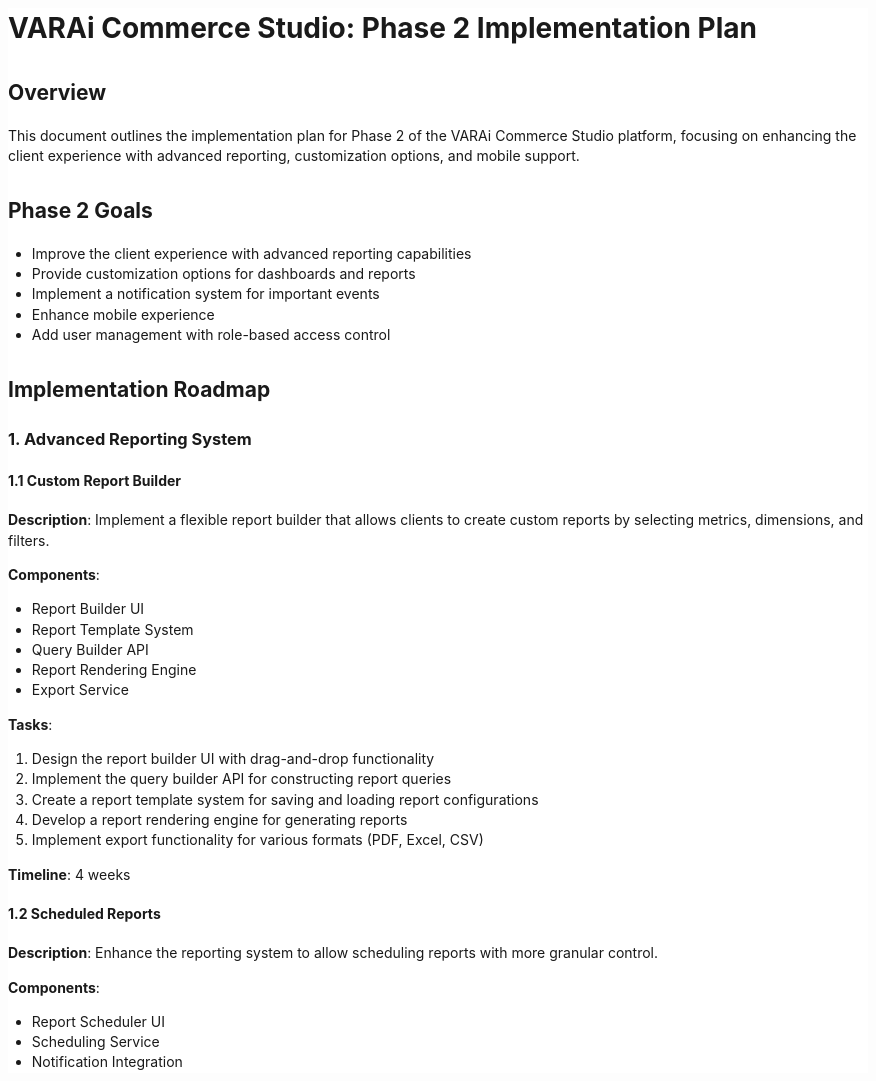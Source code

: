 # VARAi Commerce Studio: Phase 2 Implementation Plan

## Overview

This document outlines the implementation plan for Phase 2 of the VARAi Commerce Studio platform, focusing on enhancing the client experience with advanced reporting, customization options, and mobile support.

## Phase 2 Goals

- Improve the client experience with advanced reporting capabilities
- Provide customization options for dashboards and reports
- Implement a notification system for important events
- Enhance mobile experience
- Add user management with role-based access control

## Implementation Roadmap

### 1. Advanced Reporting System

#### 1.1 Custom Report Builder

**Description**: Implement a flexible report builder that allows clients to create custom reports by selecting metrics, dimensions, and filters.

**Components**:
- Report Builder UI
- Report Template System
- Query Builder API
- Report Rendering Engine
- Export Service

**Tasks**:
1. Design the report builder UI with drag-and-drop functionality
2. Implement the query builder API for constructing report queries
3. Create a report template system for saving and loading report configurations
4. Develop a report rendering engine for generating reports
5. Implement export functionality for various formats (PDF, Excel, CSV)

**Timeline**: 4 weeks

#### 1.2 Scheduled Reports

**Description**: Enhance the reporting system to allow scheduling reports with more granular control.

**Components**:
- Report Scheduler UI
- Scheduling Service
- Notification Integration
